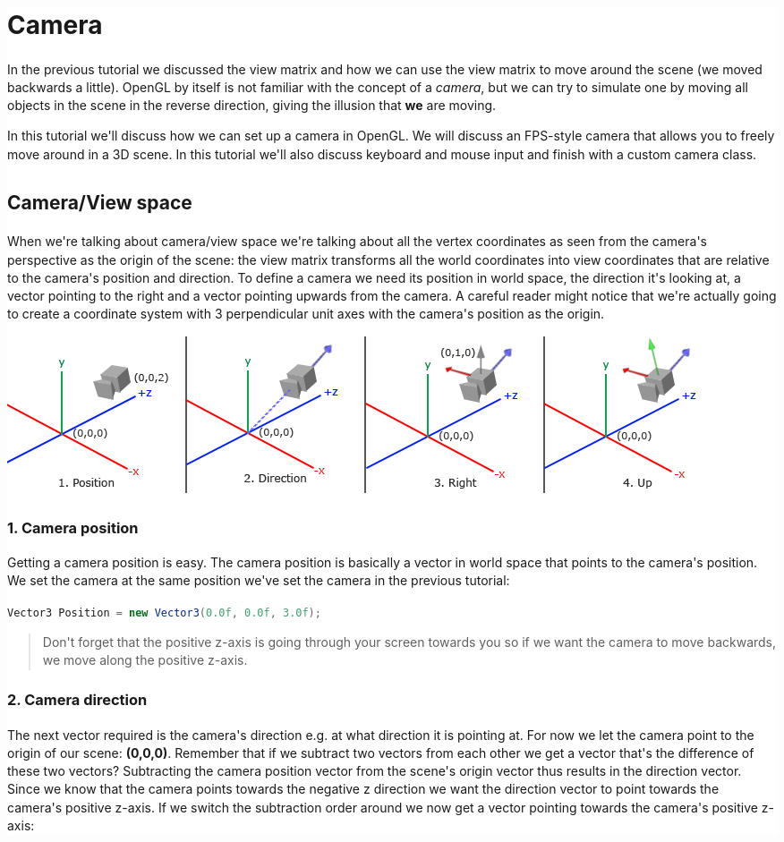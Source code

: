 # Camera
In the previous tutorial we discussed the view matrix and how we can use the view matrix to move around the scene (we moved backwards a little). OpenGL by itself is not familiar with the concept of a *camera*, but we can try to simulate one by moving all objects in the scene in the reverse direction, giving the illusion that **we** are moving.

In this tutorial we'll discuss how we can set up a camera in OpenGL. We will discuss an FPS-style camera that allows you to freely move around in a 3D scene. In this tutorial we'll also discuss keyboard and mouse input and finish with a custom camera class.

## Camera/View space
When we're talking about camera/view space we're talking about all the vertex coordinates as seen from the camera's perspective as the origin of the scene: the view matrix transforms all the world coordinates into view coordinates that are relative to the camera's position and direction. To define a camera we need its position in world space, the direction it's looking at, a vector pointing to the right and a vector pointing upwards from the camera. A careful reader might notice that we're actually going to create a coordinate system with 3 perpendicular unit axes with the camera's position as the origin.

![Camera Axes](img/9-camera_axes.png)

### 1. Camera position
Getting a camera position is easy. The camera position is basically a vector in world space that points to the camera's position. We set the camera at the same position we've set the camera in the previous tutorial:


```cs
Vector3 Position = new Vector3(0.0f, 0.0f, 3.0f);
``` 
> Don't forget that the positive z-axis is going through your screen towards you so if we want the camera to move backwards, we move along the positive z-axis.
### 2. Camera direction
The next vector required is the camera's direction e.g. at what direction it is pointing at. For now we let the camera point to the origin of our scene: **(0,0,0)**. Remember that if we subtract two vectors from each other we get a vector that's the difference of these two vectors? Subtracting the camera position vector from the scene's origin vector thus results in the direction vector. Since we know that the camera points towards the negative z direction we want the direction vector to point towards the camera's positive z-axis. If we switch the subtraction order around we now get a vector pointing towards the camera's positive z-axis:
